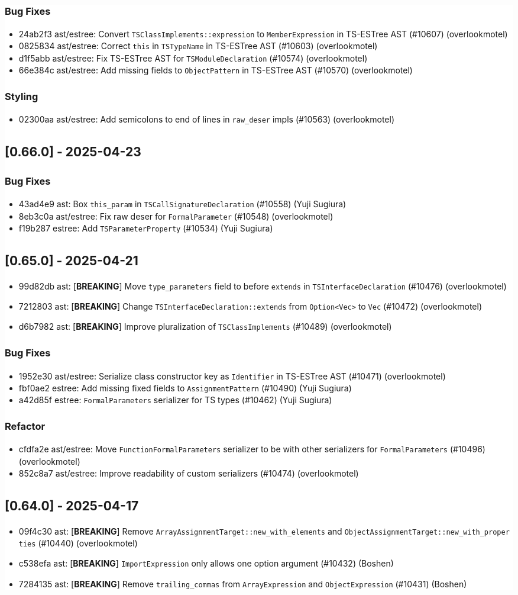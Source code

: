 ### Bug Fixes

- 24ab2f3 ast/estree: Convert `TSClassImplements::expression` to `MemberExpression` in TS-ESTree AST (#10607) (overlookmotel)
- 0825834 ast/estree: Correct `this` in `TSTypeName` in TS-ESTree AST (#10603) (overlookmotel)
- d1f5abb ast/estree: Fix TS-ESTree AST for `TSModuleDeclaration` (#10574) (overlookmotel)
- 66e384c ast/estree: Add missing fields to `ObjectPattern` in TS-ESTree AST (#10570) (overlookmotel)

### Styling

- 02300aa ast/estree: Add semicolons to end of lines in `raw_deser` impls (#10563) (overlookmotel)

## [0.66.0] - 2025-04-23

### Bug Fixes

- 43ad4e9 ast: Box `this_param` in `TSCallSignatureDeclaration` (#10558) (Yuji Sugiura)
- 8eb3c0a ast/estree: Fix raw deser for `FormalParameter` (#10548) (overlookmotel)
- f19b287 estree: Add `TSParameterProperty` (#10534) (Yuji Sugiura)

## [0.65.0] - 2025-04-21

- 99d82db ast: [**BREAKING**] Move `type_parameters` field to before `extends` in `TSInterfaceDeclaration` (#10476) (overlookmotel)

- 7212803 ast: [**BREAKING**] Change `TSInterfaceDeclaration::extends` from `Option<Vec>` to `Vec` (#10472) (overlookmotel)

- d6b7982 ast: [**BREAKING**] Improve pluralization of `TSClassImplements` (#10489) (overlookmotel)

### Bug Fixes

- 1952e30 ast/estree: Serialize class constructor key as `Identifier` in TS-ESTree AST (#10471) (overlookmotel)
- fbf0ae2 estree: Add missing fixed fields to `AssignmentPattern` (#10490) (Yuji Sugiura)
- a42d85f estree: `FormalParameters` serializer for TS types (#10462) (Yuji Sugiura)

### Refactor

- cfdfa2e ast/estree: Move `FunctionFormalParameters` serializer to be with other serializers for `FormalParameters` (#10496) (overlookmotel)
- 852c8a7 ast/estree: Improve readability of custom serializers (#10474) (overlookmotel)

## [0.64.0] - 2025-04-17

- 09f4c30 ast: [**BREAKING**] Remove `ArrayAssignmentTarget::new_with_elements` and `ObjectAssignmentTarget::new_with_properties` (#10440) (overlookmotel)

- c538efa ast: [**BREAKING**] `ImportExpression` only allows one option argument (#10432) (Boshen)

- 7284135 ast: [**BREAKING**] Remove `trailing_commas` from `ArrayExpression` and `ObjectExpression` (#10431) (Boshen)
